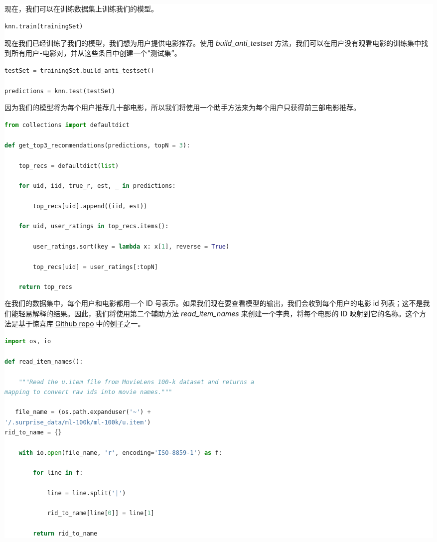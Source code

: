 现在，我们可以在训练数据集上训练我们的模型。

```py
knn.train(trainingSet)
```

现在我们已经训练了我们的模型，我们想为用户提供电影推荐。使用 *build_anti_testset* 方法，我们可以在用户没有观看电影的训练集中找到所有用户-电影对，并从这些条目中创建一个“测试集”。

```py
testSet = trainingSet.build_anti_testset()

predictions = knn.test(testSet)
```

因为我们的模型将为每个用户推荐几十部电影，所以我们将使用一个助手方法来为每个用户只获得前三部电影推荐。

```py
from collections import defaultdict

def get_top3_recommendations(predictions, topN = 3):

    top_recs = defaultdict(list)

    for uid, iid, true_r, est, _ in predictions:

        top_recs[uid].append((iid, est))

    for uid, user_ratings in top_recs.items():

        user_ratings.sort(key = lambda x: x[1], reverse = True)

        top_recs[uid] = user_ratings[:topN]

    return top_recs
```

在我们的数据集中，每个用户和电影都用一个 ID 号表示。如果我们现在要查看模型的输出，我们会收到每个用户的电影 id 列表；这不是我们能轻易解释的结果。因此，我们将使用第二个辅助方法 *read_item_names* 来创建一个字典，将每个电影的 ID 映射到它的名称。这个方法是基于惊喜库 [Github repo](https://github.com/NicolasHug/Surprise) 中的[例子](https://github.com/NicolasHug/Surprise/blob/master/examples/k_nearest_neighbors.py)之一。

```py
import os, io

def read_item_names():

    """Read the u.item file from MovieLens 100-k dataset and returns a
mapping to convert raw ids into movie names."""

   file_name = (os.path.expanduser('~') +
'/.surprise_data/ml-100k/ml-100k/u.item')
rid_to_name = {}

    with io.open(file_name, 'r', encoding='ISO-8859-1') as f:

        for line in f:

            line = line.split('|')

            rid_to_name[line[0]] = line[1]

        return rid_to_name
```

